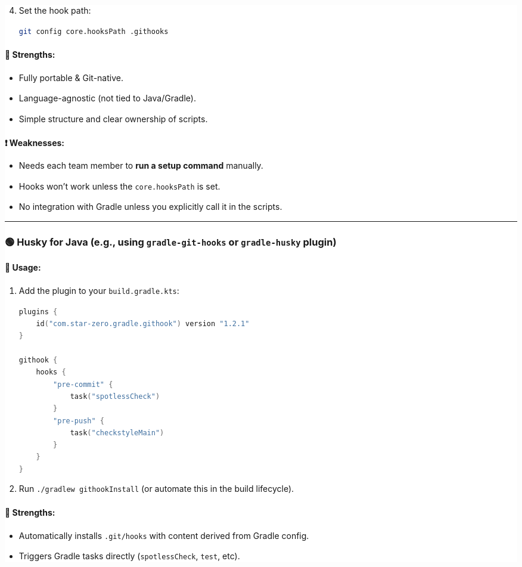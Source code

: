 4. Set the hook path:
    
    ```bash
    git config core.hooksPath .githooks
    ```
    

#### 💪 Strengths:

- Fully portable & Git-native.
    
- Language-agnostic (not tied to Java/Gradle).
    
- Simple structure and clear ownership of scripts.
    

#### ❗ Weaknesses:

- Needs each team member to **run a setup command** manually.
    
- Hooks won’t work unless the `core.hooksPath` is set.
    
- No integration with Gradle unless you explicitly call it in the scripts.
    

---

### 🟢 Husky for Java (e.g., using `gradle-git-hooks` or `gradle-husky` plugin)

#### 🔧 Usage:

1. Add the plugin to your `build.gradle.kts`:
    
    ```kotlin
    plugins {
        id("com.star-zero.gradle.githook") version "1.2.1"
    }
    
    githook {
        hooks {
            "pre-commit" {
                task("spotlessCheck")
            }
            "pre-push" {
                task("checkstyleMain")
            }
        }
    }
    ```
    
2. Run `./gradlew githookInstall` (or automate this in the build lifecycle).
    

#### 💪 Strengths:

- Automatically installs `.git/hooks` with content derived from Gradle config.
    
- Triggers Gradle tasks directly (`spotlessCheck`, `test`, etc).
    